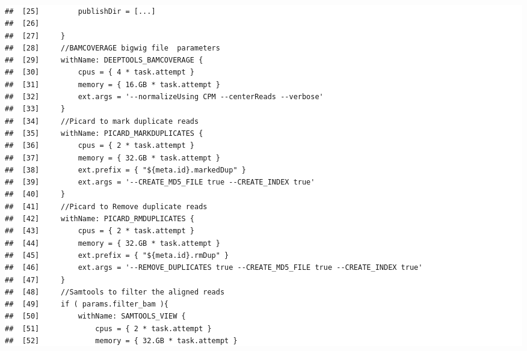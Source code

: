     ##  [25]         publishDir = [...]                                                                                     
    ##  [26]                                                                                                                
    ##  [27]     }                                                                                                          
    ##  [28]     //BAMCOVERAGE bigwig file  parameters                                                                      
    ##  [29]     withName: DEEPTOOLS_BAMCOVERAGE {                                                                          
    ##  [30]         cpus = { 4 * task.attempt }                                                                            
    ##  [31]         memory = { 16.GB * task.attempt }                                                                      
    ##  [32]         ext.args = '--normalizeUsing CPM --centerReads --verbose'                                              
    ##  [33]     }                                                                                                          
    ##  [34]     //Picard to mark duplicate reads                                                                           
    ##  [35]     withName: PICARD_MARKDUPLICATES {                                                                          
    ##  [36]         cpus = { 2 * task.attempt }                                                                            
    ##  [37]         memory = { 32.GB * task.attempt }                                                                      
    ##  [38]         ext.prefix = { "${meta.id}.markedDup" }                                                                
    ##  [39]         ext.args = '--CREATE_MD5_FILE true --CREATE_INDEX true'                                                
    ##  [40]     }                                                                                                          
    ##  [41]     //Picard to Remove duplicate reads                                                                         
    ##  [42]     withName: PICARD_RMDUPLICATES {                                                                            
    ##  [43]         cpus = { 2 * task.attempt }                                                                            
    ##  [44]         memory = { 32.GB * task.attempt }                                                                      
    ##  [45]         ext.prefix = { "${meta.id}.rmDup" }                                                                    
    ##  [46]         ext.args = '--REMOVE_DUPLICATES true --CREATE_MD5_FILE true --CREATE_INDEX true'                       
    ##  [47]     }                                                                                                          
    ##  [48]     //Samtools to filter the aligned reads                                                                     
    ##  [49]     if ( params.filter_bam ){                                                                                  
    ##  [50]         withName: SAMTOOLS_VIEW {                                                                              
    ##  [51]             cpus = { 2 * task.attempt }                                                                        
    ##  [52]             memory = { 32.GB * task.attempt }                                                                  